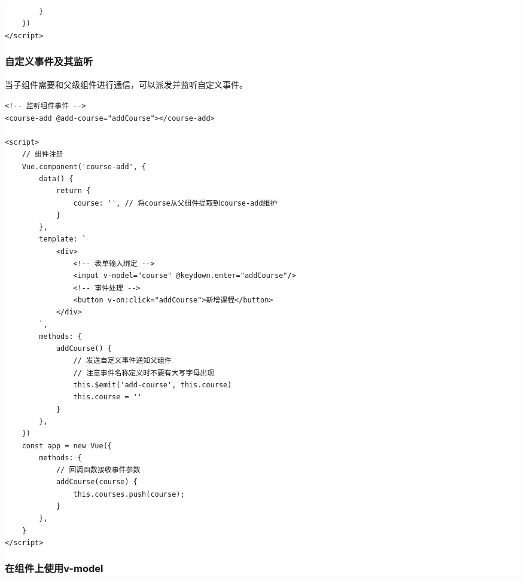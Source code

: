 ```vue
   		}
 	})
</script>
```



### 自定义事件及其监听

当子组件需要和父级组件进行通信，可以派发并监听自定义事件。

```vue
<!-- 监听组件事件 -->
<course-add @add-course="addCourse"></course-add>

<script>
	// 组件注册
    Vue.component('course-add', {
      	data() {
        	return {
          		course: '', // 将course从父组件提取到course-add维护
       		}
     	},
      	template: ` 
			<div>
          		<!-- 表单输入绑定 -->
          		<input v-model="course" @keydown.enter="addCourse"/>
          		<!-- 事件处理 -->
          		<button v-on:click="addCourse">新增课程</button>
        	</div>
      	`,
      	methods: {
        	addCourse() {
          		// 发送自定义事件通知父组件
          		// 注意事件名称定义时不要有大写字母出现
          		this.$emit('add-course', this.course)
          		this.course = ''
       		}
     	},
   	})
 	const app = new Vue({
      	methods: {
        	// 回调函数接收事件参数
        	addCourse(course) {
          		this.courses.push(course);
       		}
     	},
   	}
</script>
```



### 在组件上使用v-model
